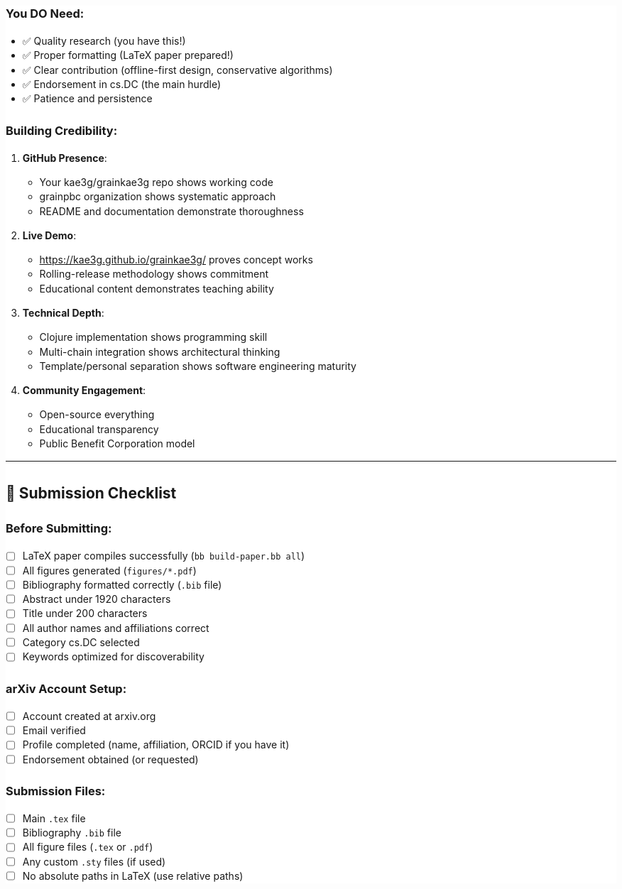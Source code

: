### **You DO Need**:
- ✅ Quality research (you have this!)
- ✅ Proper formatting (LaTeX paper prepared!)
- ✅ Clear contribution (offline-first design, conservative algorithms)
- ✅ Endorsement in cs.DC (the main hurdle)
- ✅ Patience and persistence

### **Building Credibility**:
1. **GitHub Presence**: 
   - Your kae3g/grainkae3g repo shows working code
   - grainpbc organization shows systematic approach
   - README and documentation demonstrate thoroughness

2. **Live Demo**: 
   - https://kae3g.github.io/grainkae3g/ proves concept works
   - Rolling-release methodology shows commitment
   - Educational content demonstrates teaching ability

3. **Technical Depth**: 
   - Clojure implementation shows programming skill
   - Multi-chain integration shows architectural thinking
   - Template/personal separation shows software engineering maturity

4. **Community Engagement**: 
   - Open-source everything
   - Educational transparency
   - Public Benefit Corporation model

---

## 📝 **Submission Checklist**

### **Before Submitting**:
- [ ] LaTeX paper compiles successfully (`bb build-paper.bb all`)
- [ ] All figures generated (`figures/*.pdf`)
- [ ] Bibliography formatted correctly (`.bib` file)
- [ ] Abstract under 1920 characters
- [ ] Title under 200 characters
- [ ] All author names and affiliations correct
- [ ] Category cs.DC selected
- [ ] Keywords optimized for discoverability

### **arXiv Account Setup**:
- [ ] Account created at arxiv.org
- [ ] Email verified
- [ ] Profile completed (name, affiliation, ORCID if you have it)
- [ ] Endorsement obtained (or requested)

### **Submission Files**:
- [ ] Main `.tex` file
- [ ] Bibliography `.bib` file
- [ ] All figure files (`.tex` or `.pdf`)
- [ ] Any custom `.sty` files (if used)
- [ ] No absolute paths in LaTeX (use relative paths)
